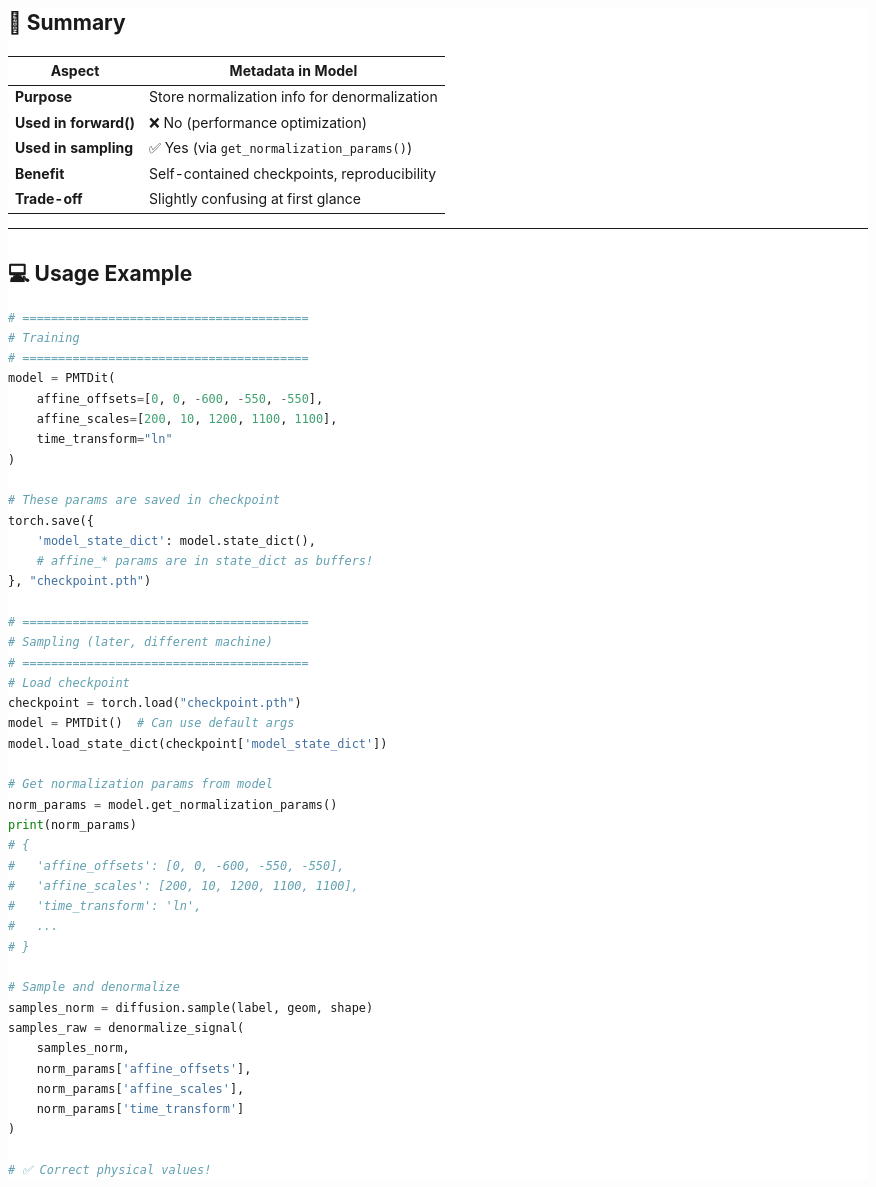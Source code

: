 
## 📝 Summary

| Aspect | Metadata in Model |
|--------|-------------------|
| **Purpose** | Store normalization info for denormalization |
| **Used in forward()** | ❌ No (performance optimization) |
| **Used in sampling** | ✅ Yes (via `get_normalization_params()`) |
| **Benefit** | Self-contained checkpoints, reproducibility |
| **Trade-off** | Slightly confusing at first glance |

---

## 💻 Usage Example

```python
# ========================================
# Training
# ========================================
model = PMTDit(
    affine_offsets=[0, 0, -600, -550, -550],
    affine_scales=[200, 10, 1200, 1100, 1100],
    time_transform="ln"
)

# These params are saved in checkpoint
torch.save({
    'model_state_dict': model.state_dict(),
    # affine_* params are in state_dict as buffers!
}, "checkpoint.pth")

# ========================================
# Sampling (later, different machine)
# ========================================
# Load checkpoint
checkpoint = torch.load("checkpoint.pth")
model = PMTDit()  # Can use default args
model.load_state_dict(checkpoint['model_state_dict'])

# Get normalization params from model
norm_params = model.get_normalization_params()
print(norm_params)
# {
#   'affine_offsets': [0, 0, -600, -550, -550],
#   'affine_scales': [200, 10, 1200, 1100, 1100],
#   'time_transform': 'ln',
#   ...
# }

# Sample and denormalize
samples_norm = diffusion.sample(label, geom, shape)
samples_raw = denormalize_signal(
    samples_norm,
    norm_params['affine_offsets'],
    norm_params['affine_scales'],
    norm_params['time_transform']
)

# ✅ Correct physical values!
```
